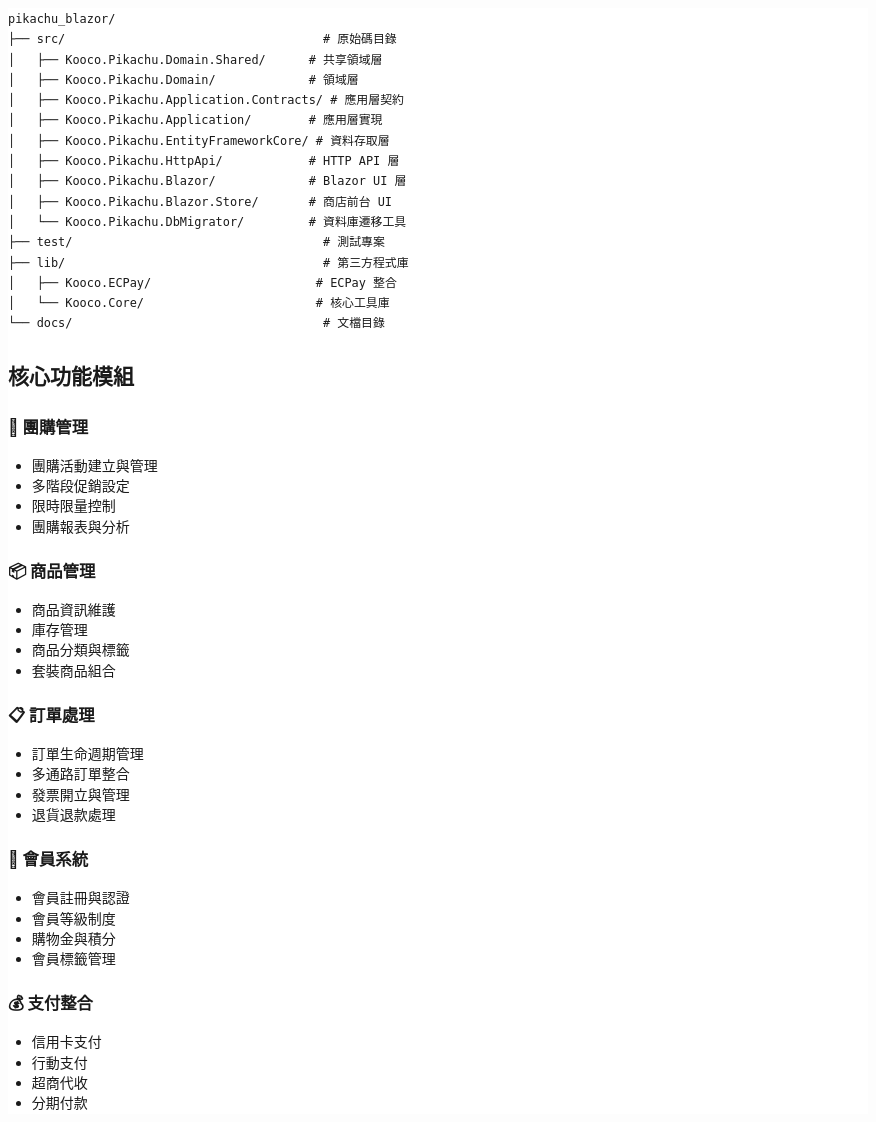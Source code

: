 ```
pikachu_blazor/
├── src/                                    # 原始碼目錄
│   ├── Kooco.Pikachu.Domain.Shared/      # 共享領域層
│   ├── Kooco.Pikachu.Domain/             # 領域層
│   ├── Kooco.Pikachu.Application.Contracts/ # 應用層契約
│   ├── Kooco.Pikachu.Application/        # 應用層實現
│   ├── Kooco.Pikachu.EntityFrameworkCore/ # 資料存取層
│   ├── Kooco.Pikachu.HttpApi/            # HTTP API 層
│   ├── Kooco.Pikachu.Blazor/             # Blazor UI 層
│   ├── Kooco.Pikachu.Blazor.Store/       # 商店前台 UI
│   └── Kooco.Pikachu.DbMigrator/         # 資料庫遷移工具
├── test/                                   # 測試專案
├── lib/                                    # 第三方程式庫
│   ├── Kooco.ECPay/                       # ECPay 整合
│   └── Kooco.Core/                        # 核心工具庫
└── docs/                                   # 文檔目錄
```

## 核心功能模組

### 🛒 團購管理
- 團購活動建立與管理
- 多階段促銷設定
- 限時限量控制
- 團購報表與分析

### 📦 商品管理
- 商品資訊維護
- 庫存管理
- 商品分類與標籤
- 套裝商品組合

### 📋 訂單處理
- 訂單生命週期管理
- 多通路訂單整合
- 發票開立與管理
- 退貨退款處理

### 👤 會員系統
- 會員註冊與認證
- 會員等級制度
- 購物金與積分
- 會員標籤管理

### 💰 支付整合
- 信用卡支付
- 行動支付
- 超商代收
- 分期付款

